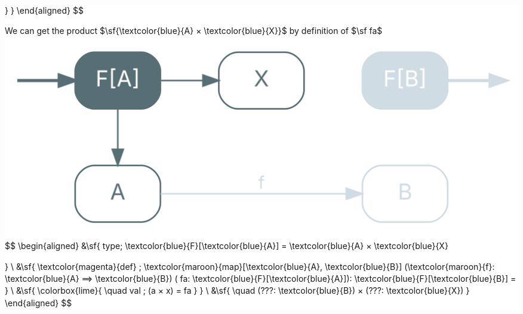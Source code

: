  }
}
\end{aligned}
$$

We can get the product $\sf{\textcolor{blue}{A} × \textcolor{blue}{X}}$ by definition of $\sf fa$

<p align="center" >
  <img src="/images/category-theory-2/product-map-elimination.svg">
</p>

$$
\begin{aligned}
&\sf{
  type\; \textcolor{blue}{F}[\textcolor{blue}{A}] = 
  \textcolor{blue}{A} × \textcolor{blue}{X}

}
\\
&\sf{
  \textcolor{magenta}{def} \; 
  \textcolor{maroon}{map}[\textcolor{blue}{A}, \textcolor{blue}{B}]
  (\textcolor{maroon}{f}: \textcolor{blue}{A} ⟹ \textcolor{blue}{B})
  ( fa: \textcolor{blue}{F}[\textcolor{blue}{A}]): 
  \textcolor{blue}{F}[\textcolor{blue}{B}] = 
}
\\
&\sf{
  \colorbox{lime}{
    \quad val \; (a × x) =  fa
  }
}
\\
&\sf{
  \quad (???: \textcolor{blue}{B}) × (???: \textcolor{blue}{X})
}
\end{aligned}
$$


[^1]: [nrinaudo.github.io/things-that-are-things](https://nrinaudo.github.io/things-that-are-things)
[^2]: [typelevel.org](https://typelevel.org/cats/typeclasses.html)
[^3]: If it wasn't obvious how dreadful the documentation surrounding the cats abstractions are from the very first Typelevel diagram – they define $\sf Apply$ as a just "$\sf Applicative$ modulo pure."  This definition should make sense by the end of this post, but without that comprehensive knowledge just yet, it SUCKS.